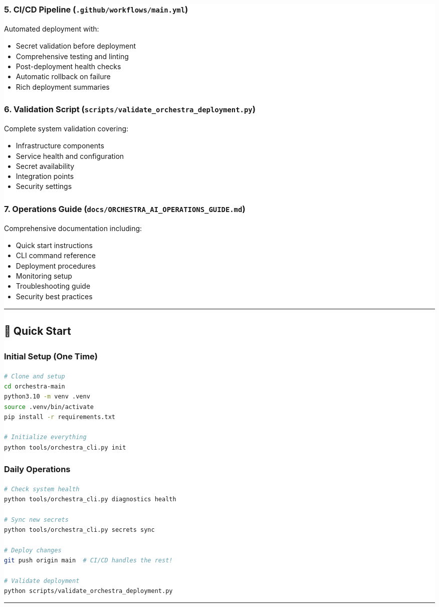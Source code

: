 ### 5. **CI/CD Pipeline** (`.github/workflows/main.yml`)

Automated deployment with:

- Secret validation before deployment
- Comprehensive testing and linting
- Post-deployment health checks
- Automatic rollback on failure
- Rich deployment summaries

### 6. **Validation Script** (`scripts/validate_orchestra_deployment.py`)

Complete system validation covering:

- Infrastructure components
- Service health and configuration
- Secret availability
- Integration points
- Security settings

### 7. **Operations Guide** (`docs/ORCHESTRA_AI_OPERATIONS_GUIDE.md`)

Comprehensive documentation including:

- Quick start instructions
- CLI command reference
- Deployment procedures
- Monitoring setup
- Troubleshooting guide
- Security best practices

---

## 🎯 **Quick Start**

### Initial Setup (One Time)

```bash
# Clone and setup
cd orchestra-main
python3.10 -m venv .venv
source .venv/bin/activate
pip install -r requirements.txt

# Initialize everything
python tools/orchestra_cli.py init
```

### Daily Operations

```bash
# Check system health
python tools/orchestra_cli.py diagnostics health

# Sync new secrets
python tools/orchestra_cli.py secrets sync

# Deploy changes
git push origin main  # CI/CD handles the rest!

# Validate deployment
python scripts/validate_orchestra_deployment.py
```

---